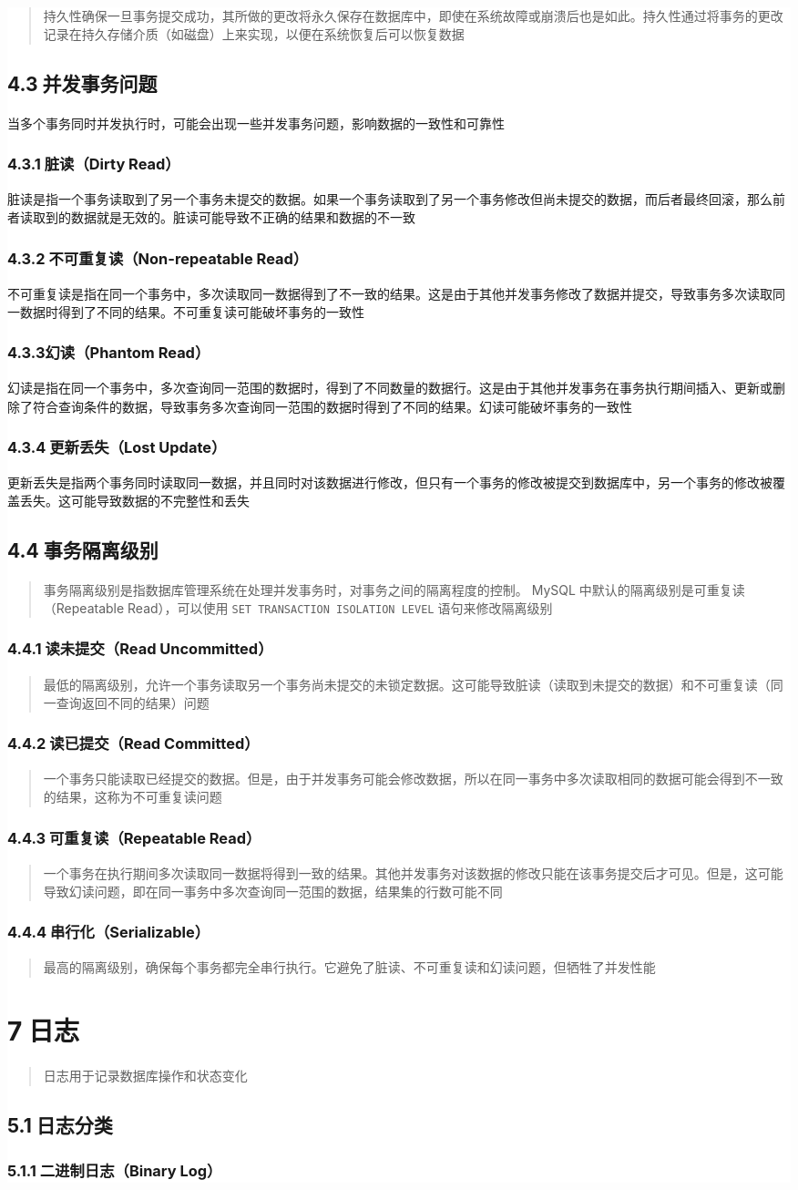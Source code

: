 > 持久性确保一旦事务提交成功，其所做的更改将永久保存在数据库中，即使在系统故障或崩溃后也是如此。持久性通过将事务的更改记录在持久存储介质（如磁盘）上来实现，以便在系统恢复后可以恢复数据

## 4.3 并发事务问题

当多个事务同时并发执行时，可能会出现一些并发事务问题，影响数据的一致性和可靠性

### 4.3.1 脏读（Dirty Read）

脏读是指一个事务读取到了另一个事务未提交的数据。如果一个事务读取到了另一个事务修改但尚未提交的数据，而后者最终回滚，那么前者读取到的数据就是无效的。脏读可能导致不正确的结果和数据的不一致

### 4.3.2 不可重复读（Non-repeatable Read）

不可重复读是指在同一个事务中，多次读取同一数据得到了不一致的结果。这是由于其他并发事务修改了数据并提交，导致事务多次读取同一数据时得到了不同的结果。不可重复读可能破坏事务的一致性

### 4.3.3幻读（Phantom Read）

幻读是指在同一个事务中，多次查询同一范围的数据时，得到了不同数量的数据行。这是由于其他并发事务在事务执行期间插入、更新或删除了符合查询条件的数据，导致事务多次查询同一范围的数据时得到了不同的结果。幻读可能破坏事务的一致性

### 4.3.4 更新丢失（Lost Update）

更新丢失是指两个事务同时读取同一数据，并且同时对该数据进行修改，但只有一个事务的修改被提交到数据库中，另一个事务的修改被覆盖丢失。这可能导致数据的不完整性和丢失

## 4.4 事务隔离级别

> 事务隔离级别是指数据库管理系统在处理并发事务时，对事务之间的隔离程度的控制。 MySQL 中默认的隔离级别是可重复读（Repeatable Read），可以使用 `SET TRANSACTION ISOLATION LEVEL` 语句来修改隔离级别

### 4.4.1 读未提交（Read Uncommitted）

> 最低的隔离级别，允许一个事务读取另一个事务尚未提交的未锁定数据。这可能导致脏读（读取到未提交的数据）和不可重复读（同一查询返回不同的结果）问题

### 4.4.2 读已提交（Read Committed）

> 一个事务只能读取已经提交的数据。但是，由于并发事务可能会修改数据，所以在同一事务中多次读取相同的数据可能会得到不一致的结果，这称为不可重复读问题

### 4.4.3 可重复读（Repeatable Read）

> 一个事务在执行期间多次读取同一数据将得到一致的结果。其他并发事务对该数据的修改只能在该事务提交后才可见。但是，这可能导致幻读问题，即在同一事务中多次查询同一范围的数据，结果集的行数可能不同

### 4.4.4 串行化（Serializable）

> 最高的隔离级别，确保每个事务都完全串行执行。它避免了脏读、不可重复读和幻读问题，但牺牲了并发性能

# 7 日志

> 日志用于记录数据库操作和状态变化

## 5.1 日志分类

### 5.1.1 二进制日志（Binary Log）
